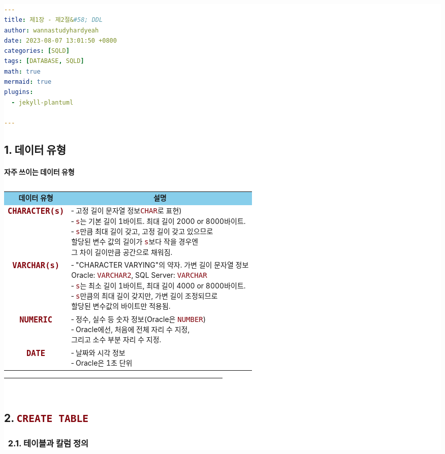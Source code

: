 ```yaml
---
title: 제1장 - 제2절&#58; DDL
author: wannastudyhardyeah
date: 2023-08-07 13:01:50 +0800
categories: [SQLD]
tags: [DATABASE, SQLD]
math: true
mermaid: true
plugins:
  - jekyll-plantuml

---
```

<h2>1. 데이터 유형</h2>

<b>자주 쓰이는 데이터 유형</b><br>

<table style="text-align: center;" align="left">
    <tr style="font-weight:bold; background: #87CEEB;">
        <td>데이터 유형</td>
        <td>설명</td>
    </tr>
    <tr>
        <td><code class="language-sql highlighter-rouge" style="color: #83060e; font-size: 1.1rem;"><b>CHARACTER(s)</b></code></td>
        <td style="text-align: left">&#x2010; 고정 길이 문자열 정보<code class="language-sql highlighter-rouge" style="color: #83060e; font-size: 1.0rem;">CHAR</code>로 표현)<br>&#x2010; <code class="language-sql highlighter-rouge" style="color: #83060e; font-size: 1.0rem;">s</code>는 기본 길이 1바이트. 최대 길이 2000 or 8000바이트.<br>&#x2010; <code class="language-sql highlighter-rouge" style="color: #83060e; font-size: 1.0rem;">s</code>만큼 최대 길이 갖고, 고정 길이 갖고 있으므로<br>할당된 변수 값의 길이가 <code class="language-sql highlighter-rouge" style="color: #83060e; font-size: 1.0rem;">s</code>보다 작을 경우엔<br>그 차이 길이만큼 공간으로 채워짐.</td>
    </tr>
    <tr>
        <td><code class="language-sql highlighter-rouge" style="color: #83060e; font-size: 1.1rem;"><b>VARCHAR(s)</b></code></td>
        <td style="text-align: left">&#x2010; "CHARACTER VARYING"의 약자. 가변 길이 문자열 정보<br>Oracle: <code class="language-sql highlighter-rouge" style="color: #83060e; font-size: 1.0rem;">VARCHAR2</code>, SQL Server: <code class="language-sql highlighter-rouge" style="color: #83060e; font-size: 1.0rem;">VARCHAR</code><br>&#x2010; <code class="language-sql highlighter-rouge" style="color: #83060e; font-size: 1.0rem;">s</code>는 최소 길이 1바이트, 최대 길이 4000 or 8000바이트.<br>&#x2010; <code class="language-sql highlighter-rouge" style="color: #83060e; font-size: 1.0rem;">s</code>만큼의 최대 길이 갖지만, 가변 길이 조정되므로<br>할당된 변수값의 바이트만 적용됨.</td>
    </tr>
    <tr>
        <td><code class="language-sql highlighter-rouge" style="color: #83060e; font-size: 1.1rem;"><b>NUMERIC</b></code></td>
        <td style="text-align: left">&#x2010; 정수, 실수 등 숫자 정보(Oracle은 <code class="language-sql highlighter-rouge" style="color: #83060e; font-size: 1.0rem;">NUMBER</code>)<br>&#x2010; Oracle에선, 처음에 전체 자리 수 지정,<br>그리고 소수 부분 자리 수 지정.</td>
    </tr>
    <tr>
        <td><code class="language-sql highlighter-rouge" style="color: #83060e; font-size: 1.1rem;"><b>DATE</b></code></td>
        <td style="text-align: left">&#x2010; 날짜와 시각 정보<br>&#x2010; Oracle은 1초 단위</td>
    </tr>
</table>
<hr width="50%">
<br>
<h2 id="create-table">2. <code class="language-sql highlighter-rouge" style="color: #83060e; font-size: 1.4rem;"><b>CREATE TABLE</b></code></h2>
<h3 id="defs-for-column-and-table" data-heading-label="2.1. 테이블과 칼럼 정의">&nbsp;&nbsp;2.1. 테이블과 칼럼 정의</h3>

